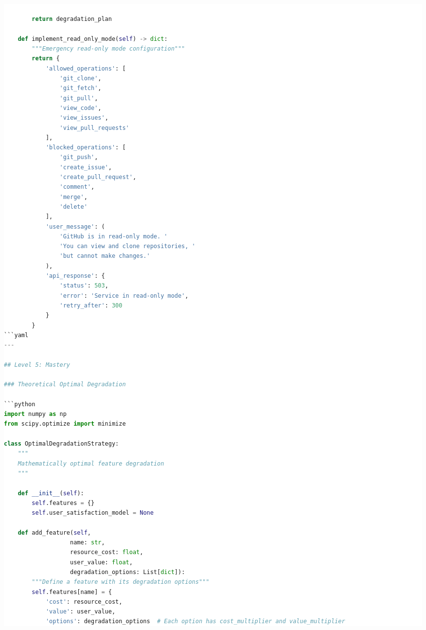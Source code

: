 ```python

        return degradation_plan

    def implement_read_only_mode(self) -> dict:
        """Emergency read-only mode configuration"""
        return {
            'allowed_operations': [
                'git_clone',
                'git_fetch',
                'git_pull',
                'view_code',
                'view_issues',
                'view_pull_requests'
            ],
            'blocked_operations': [
                'git_push',
                'create_issue',
                'create_pull_request',
                'comment',
                'merge',
                'delete'
            ],
            'user_message': (
                'GitHub is in read-only mode. '
                'You can view and clone repositories, '
                'but cannot make changes.'
            ),
            'api_response': {
                'status': 503,
                'error': 'Service in read-only mode',
                'retry_after': 300
            }
        }
```yaml
---

## Level 5: Mastery

### Theoretical Optimal Degradation

```python
import numpy as np
from scipy.optimize import minimize

class OptimalDegradationStrategy:
    """
    Mathematically optimal feature degradation
    """

    def __init__(self):
        self.features = {}
        self.user_satisfaction_model = None

    def add_feature(self,
                   name: str,
                   resource_cost: float,
                   user_value: float,
                   degradation_options: List[dict]):
        """Define a feature with its degradation options"""
        self.features[name] = {
            'cost': resource_cost,
            'value': user_value,
            'options': degradation_options  # Each option has cost_multiplier and value_multiplier
```